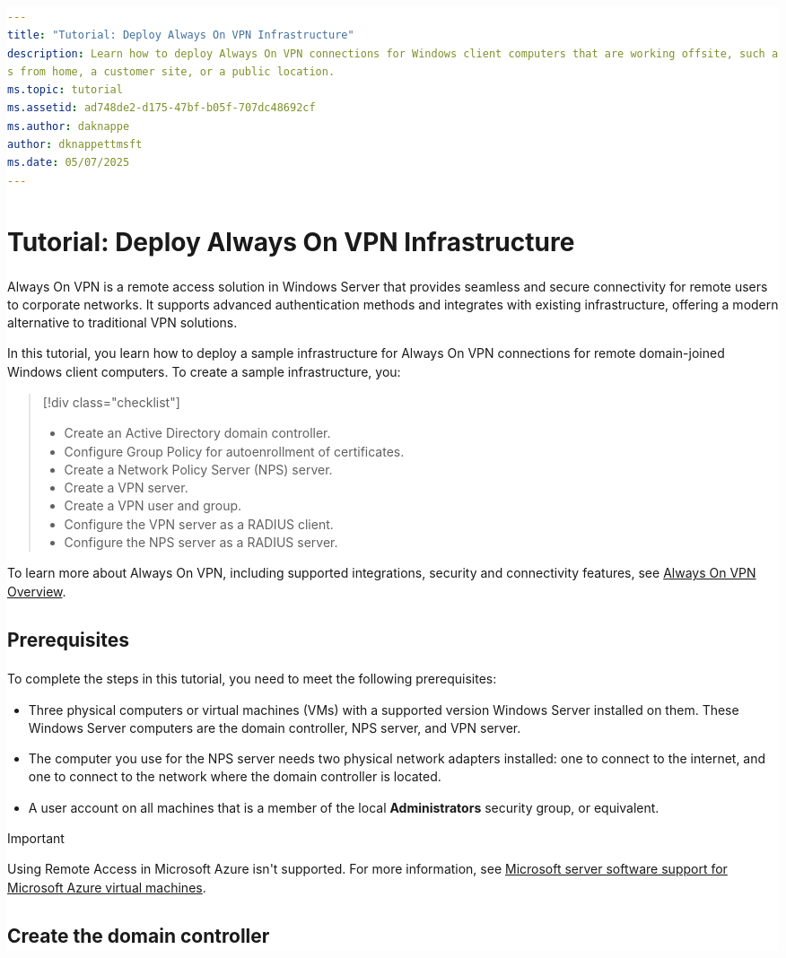 ```yaml
---
title: "Tutorial: Deploy Always On VPN Infrastructure"
description: Learn how to deploy Always On VPN connections for Windows client computers that are working offsite, such as from home, a customer site, or a public location.
ms.topic: tutorial
ms.assetid: ad748de2-d175-47bf-b05f-707dc48692cf
ms.author: daknappe
author: dknappettmsft
ms.date: 05/07/2025
---
```


# Tutorial: Deploy Always On VPN Infrastructure

Always On VPN is a remote access solution in Windows Server that provides seamless and secure connectivity for remote users to corporate networks. It supports advanced authentication methods and integrates with existing infrastructure, offering a modern alternative to traditional VPN solutions.

In this tutorial, you learn how to deploy a sample infrastructure for Always On VPN connections for remote domain-joined Windows client computers. To create a sample infrastructure, you:

> [!div class="checklist"]
>
> - Create an Active Directory domain controller.
> - Configure Group Policy for autoenrollment of certificates.
> - Create a Network Policy Server (NPS) server.
> - Create a VPN server.
> - Create a VPN user and group.
> - Configure the VPN server as a RADIUS client.
> - Configure the NPS server as a RADIUS server.

To learn more about Always On VPN, including supported integrations, security and connectivity features, see [Always On VPN Overview](overview-always-on-vpn.md).

## Prerequisites

To complete the steps in this tutorial, you need to meet the following prerequisites:

- Three physical computers or virtual machines (VMs) with a supported version Windows Server installed on them. These Windows Server computers are the domain controller, NPS server, and VPN server.

- The computer you use for the NPS server needs two physical network adapters installed: one to connect to the internet, and one to connect to the network where the domain controller is located.

- A user account on all machines that is a member of the local **Administrators** security group, or equivalent.

> [!IMPORTANT]
> Using Remote Access in Microsoft Azure isn't supported. For more information, see [Microsoft server software support for Microsoft Azure virtual machines](https://support.microsoft.com/help/2721672/microsoft-server-software-support-for-microsoft-azure-virtual-machines).

## Create the domain controller
